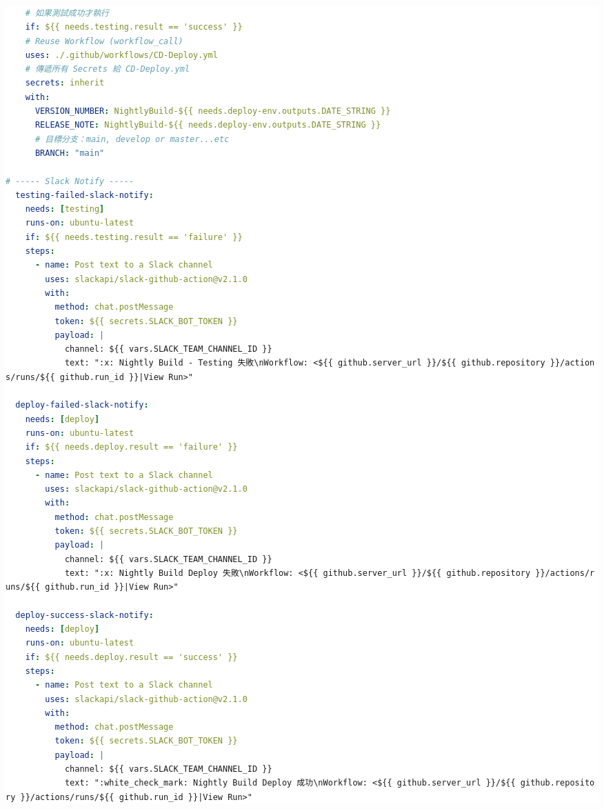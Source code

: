 ```yaml
    # 如果測試成功才執行
    if: ${{ needs.testing.result == 'success' }}
    # Reuse Workflow (workflow_call)
    uses: ./.github/workflows/CD-Deploy.yml
    # 傳遞所有 Secrets 給 CD-Deploy.yml
    secrets: inherit
    with:
      VERSION_NUMBER: NightlyBuild-${{ needs.deploy-env.outputs.DATE_STRING }}
      RELEASE_NOTE: NightlyBuild-${{ needs.deploy-env.outputs.DATE_STRING }}
      # 目標分支：main, develop or master...etc
      BRANCH: "main"

# ----- Slack Notify -----
  testing-failed-slack-notify:
    needs: [testing]
    runs-on: ubuntu-latest
    if: ${{ needs.testing.result == 'failure' }}
    steps:
      - name: Post text to a Slack channel
        uses: slackapi/slack-github-action@v2.1.0
        with:
          method: chat.postMessage
          token: ${{ secrets.SLACK_BOT_TOKEN }}
          payload: |
            channel: ${{ vars.SLACK_TEAM_CHANNEL_ID }}
            text: ":x: Nightly Build - Testing 失敗\nWorkflow: <${{ github.server_url }}/${{ github.repository }}/actions/runs/${{ github.run_id }}|View Run>"

  deploy-failed-slack-notify:
    needs: [deploy]
    runs-on: ubuntu-latest
    if: ${{ needs.deploy.result == 'failure' }}
    steps:
      - name: Post text to a Slack channel
        uses: slackapi/slack-github-action@v2.1.0
        with:
          method: chat.postMessage
          token: ${{ secrets.SLACK_BOT_TOKEN }}
          payload: |
            channel: ${{ vars.SLACK_TEAM_CHANNEL_ID }}
            text: ":x: Nightly Build Deploy 失敗\nWorkflow: <${{ github.server_url }}/${{ github.repository }}/actions/runs/${{ github.run_id }}|View Run>"

  deploy-success-slack-notify:
    needs: [deploy]
    runs-on: ubuntu-latest
    if: ${{ needs.deploy.result == 'success' }}
    steps:
      - name: Post text to a Slack channel
        uses: slackapi/slack-github-action@v2.1.0
        with:
          method: chat.postMessage
          token: ${{ secrets.SLACK_BOT_TOKEN }}
          payload: |
            channel: ${{ vars.SLACK_TEAM_CHANNEL_ID }}
            text: ":white_check_mark: Nightly Build Deploy 成功\nWorkflow: <${{ github.server_url }}/${{ github.repository }}/actions/runs/${{ github.run_id }}|View Run>"
```
